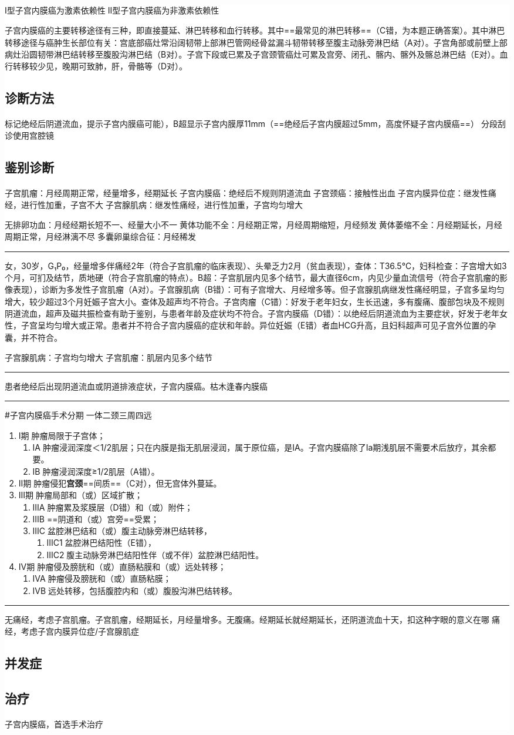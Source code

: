 I型子宫内膜癌为激素依赖性
II型子宫内膜癌为非激素依赖性

子宫内膜癌的主要转移途径有三种，即直接蔓延、淋巴转移和血行转移。其中==最常见的淋巴转移==（C错，为本题正确答案）。其中淋巴转移途径与癌肿生长部位有关：宫底部癌灶常沿阔韧带上部淋巴管网经骨盆漏斗韧带转移至腹主动脉旁淋巴结（A对）。子宫角部或前壁上部病灶沿圆韧带淋巴结转移至腹股沟淋巴结（B对）。子宫下段或已累及子宫颈管癌灶可累及宫旁、闭孔、髂内、髂外及髂总淋巴结（E对）。血行转移较少见，晚期可致肺，肝，骨骼等（D对）。
## 诊断方法
标记绝经后阴道流血，提示子宫内膜癌可能），B超显示子宫内膜厚11mm（==绝经后子宫内膜超过5mm，高度怀疑子宫内膜癌==）
分段刮诊使用宫腔镜
## 鉴别诊断
子宫肌瘤：月经周期正常，经量增多，经期延长
子宫内膜癌：绝经后不规则阴道流血
子宫颈癌：接触性出血
子宫内膜异位症：继发性痛经，进行性加重，子宫不大
子宫腺肌病：继发性痛经，进行性加重，子宫均匀增大

无排卵功血：月经经期长短不一、经量大小不一
黄体功能不全：月经期正常，月经周期缩短，月经频发
黄体萎缩不全：月经期延长，月经周期正常，月经淋漓不尽
多囊卵巢综合征：月经稀发
***
女，30岁，G₁P₀，经量增多伴痛经2年（符合子宫肌瘤的临床表现）、头晕乏力2月（贫血表现），查体：T36.5℃，妇科检查：子宫增大如3个月，可扪及结节，质地硬（符合子宫肌瘤的特点）。B超：子宫肌层内见多个结节，最大直径6cm，内见少量血流信号（符合子宫肌瘤的影像表现），诊断为多发性子宫肌瘤（A对）。子宫腺肌病（B错）：可有子宫增大、月经增多等。但子宫腺肌病继发性痛经明显，子宫多呈均匀增大，较少超过3个月妊娠子宫大小。查体及超声均不符合。子宫肉瘤（C错）：好发于老年妇女，生长迅速，多有腹痛、腹部包块及不规则阴道流血，超声及磁共振检查有助于鉴别，与患者年龄及症状均不符合。子宫内膜癌（D错）：以绝经后阴道流血为主要症状，好发于老年女性，子宫呈均匀增大或正常。患者并不符合子宫内膜癌的症状和年龄。异位妊娠（E错）者血HCG升高，且妇科超声可见子宫外位置的孕囊，并不符合。

子宫腺肌病：子宫均匀增大
子宫肌瘤：肌层内见多个结节
***
患者绝经后出现阴道流血或阴道排液症状，子宫内膜癌。枯木逢春内膜癌
***
#子宫内膜癌手术分期 一体二颈三周四远
1. Ⅰ期 肿瘤局限于子宫体；
	1. ⅠA 肿瘤浸润深度＜1/2肌层；只在内膜是指无肌层浸润，属于原位癌，是ⅠA。子宫内膜癌除了Ia期浅肌层不需要术后放疗，其余都要。
	2. ⅠB 肿瘤浸润深度≥1/2肌层（A错）。
2. Ⅱ期 肿瘤侵犯**宫颈**==间质==（C对），但无宫体外蔓延。
3. Ⅲ期 肿瘤局部和（或）区域扩散；
	1. ⅢA 肿瘤累及浆膜层（D错）和（或）附件；
	2. ⅢB ==阴道和（或）宫旁==受累；
	3. ⅢC 盆腔淋巴结和（或）腹主动脉旁淋巴结转移，
		1. ⅢC1 盆腔淋巴结阳性（E错），
		2. ⅢC2 腹主动脉旁淋巴结阳性伴（或不伴）盆腔淋巴结阳性。
4. Ⅳ期 肿瘤侵及膀胱和（或）直肠粘膜和（或）远处转移；
	1. ⅣA 肿瘤侵及膀胱和（或）直肠粘膜；
	2. ⅣB 远处转移，包括腹腔内和（或）腹股沟淋巴结转移。
***
无痛经，考虑子宫肌瘤。子宫肌瘤，经期延长，月经量增多。无腹痛。经期延长就经期延长，还阴道流血十天，扣这种字眼的意义在哪
痛经，考虑子宫内膜异位症/子宫腺肌症
## 并发症
## 治疗
子宫内膜癌，首选手术治疗
